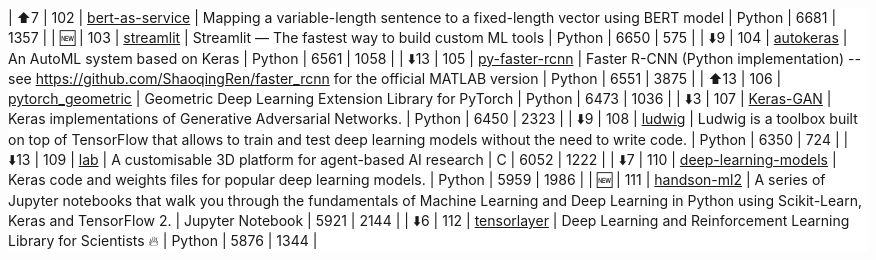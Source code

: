 | :arrow_up:7        | 102 | [bert-as-service](https://github.com/hanxiao/bert-as-service)                                                 | Mapping a variable-length sentence to a fixed-length vector using BERT model                                                                                                                                                                                                                                                      | Python           | 6681   | 1357  |
| :new:              | 103 | [streamlit](https://github.com/streamlit/streamlit)                                                           | Streamlit — The fastest way to build custom ML tools                                                                                                                                                                                                                                                                              | Python           | 6650   | 575   |
| :arrow_down:9      | 104 | [autokeras](https://github.com/keras-team/autokeras)                                                          | An AutoML system based on Keras                                                                                                                                                                                                                                                                                                   | Python           | 6561   | 1058  |
| :arrow_down:13     | 105 | [py-faster-rcnn](https://github.com/rbgirshick/py-faster-rcnn)                                                | Faster R-CNN (Python implementation) -- see https://github.com/ShaoqingRen/faster_rcnn for the official MATLAB version                                                                                                                                                                                                            | Python           | 6551   | 3875  |
| :arrow_up:13       | 106 | [pytorch_geometric](https://github.com/rusty1s/pytorch_geometric)                                             | Geometric Deep Learning Extension Library for PyTorch                                                                                                                                                                                                                                                                             | Python           | 6473   | 1036  |
| :arrow_down:3      | 107 | [Keras-GAN](https://github.com/eriklindernoren/Keras-GAN)                                                     | Keras implementations of Generative Adversarial Networks.                                                                                                                                                                                                                                                                         | Python           | 6450   | 2323  |
| :arrow_down:9      | 108 | [ludwig](https://github.com/uber/ludwig)                                                                      | Ludwig is a toolbox built on top of TensorFlow that allows to train and test deep learning models without the need to write code.                                                                                                                                                                                                 | Python           | 6350   | 724   |
| :arrow_down:13     | 109 | [lab](https://github.com/deepmind/lab)                                                                        | A customisable 3D platform for agent-based AI research                                                                                                                                                                                                                                                                            | C                | 6052   | 1222  |
| :arrow_down:7      | 110 | [deep-learning-models](https://github.com/fchollet/deep-learning-models)                                      | Keras code and weights files for popular deep learning models.                                                                                                                                                                                                                                                                    | Python           | 5959   | 1986  |
| :new:              | 111 | [handson-ml2](https://github.com/ageron/handson-ml2)                                                          | A series of Jupyter notebooks that walk you through the fundamentals of Machine Learning and Deep Learning in Python using Scikit-Learn, Keras and TensorFlow 2.                                                                                                                                                                  | Jupyter Notebook | 5921   | 2144  |
| :arrow_down:6      | 112 | [tensorlayer](https://github.com/tensorlayer/tensorlayer)                                                     | Deep Learning and Reinforcement Learning Library for Scientists 🔥                                                                                                                                                                                                                                                                | Python           | 5876   | 1344  |